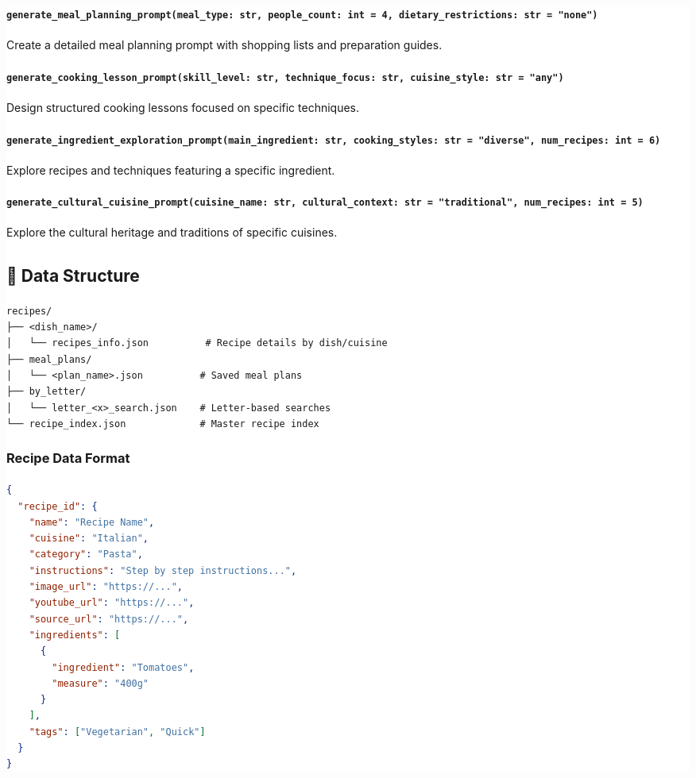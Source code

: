#### `generate_meal_planning_prompt(meal_type: str, people_count: int = 4, dietary_restrictions: str = "none")`
Create a detailed meal planning prompt with shopping lists and preparation guides.

#### `generate_cooking_lesson_prompt(skill_level: str, technique_focus: str, cuisine_style: str = "any")`
Design structured cooking lessons focused on specific techniques.

#### `generate_ingredient_exploration_prompt(main_ingredient: str, cooking_styles: str = "diverse", num_recipes: int = 6)`
Explore recipes and techniques featuring a specific ingredient.

#### `generate_cultural_cuisine_prompt(cuisine_name: str, cultural_context: str = "traditional", num_recipes: int = 5)`
Explore the cultural heritage and traditions of specific cuisines.

## 📁 Data Structure

```
recipes/
├── <dish_name>/
│   └── recipes_info.json          # Recipe details by dish/cuisine
├── meal_plans/
│   └── <plan_name>.json          # Saved meal plans
├── by_letter/
│   └── letter_<x>_search.json    # Letter-based searches
└── recipe_index.json             # Master recipe index
```

### Recipe Data Format

```json
{
  "recipe_id": {
    "name": "Recipe Name",
    "cuisine": "Italian",
    "category": "Pasta",
    "instructions": "Step by step instructions...",
    "image_url": "https://...",
    "youtube_url": "https://...",
    "source_url": "https://...",
    "ingredients": [
      {
        "ingredient": "Tomatoes",
        "measure": "400g"
      }
    ],
    "tags": ["Vegetarian", "Quick"]
  }
}
```

